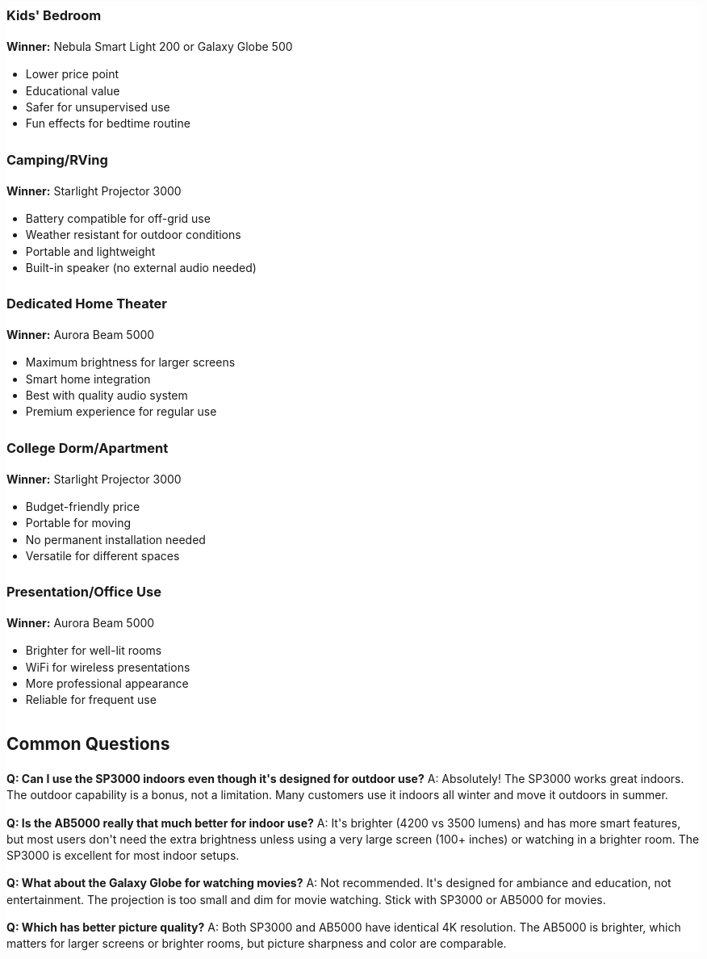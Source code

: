 ### Kids' Bedroom
**Winner:** Nebula Smart Light 200 or Galaxy Globe 500
- Lower price point
- Educational value
- Safer for unsupervised use
- Fun effects for bedtime routine

### Camping/RVing
**Winner:** Starlight Projector 3000
- Battery compatible for off-grid use
- Weather resistant for outdoor conditions
- Portable and lightweight
- Built-in speaker (no external audio needed)

### Dedicated Home Theater
**Winner:** Aurora Beam 5000
- Maximum brightness for larger screens
- Smart home integration
- Best with quality audio system
- Premium experience for regular use

### College Dorm/Apartment
**Winner:** Starlight Projector 3000
- Budget-friendly price
- Portable for moving
- No permanent installation needed
- Versatile for different spaces

### Presentation/Office Use
**Winner:** Aurora Beam 5000
- Brighter for well-lit rooms
- WiFi for wireless presentations
- More professional appearance
- Reliable for frequent use

## Common Questions

**Q: Can I use the SP3000 indoors even though it's designed for outdoor use?**
A: Absolutely! The SP3000 works great indoors. The outdoor capability is a bonus, not a limitation. Many customers use it indoors all winter and move it outdoors in summer.

**Q: Is the AB5000 really that much better for indoor use?**
A: It's brighter (4200 vs 3500 lumens) and has more smart features, but most users don't need the extra brightness unless using a very large screen (100+ inches) or watching in a brighter room. The SP3000 is excellent for most indoor setups.

**Q: What about the Galaxy Globe for watching movies?**
A: Not recommended. It's designed for ambiance and education, not entertainment. The projection is too small and dim for movie watching. Stick with SP3000 or AB5000 for movies.

**Q: Which has better picture quality?**
A: Both SP3000 and AB5000 have identical 4K resolution. The AB5000 is brighter, which matters for larger screens or brighter rooms, but picture sharpness and color are comparable.
